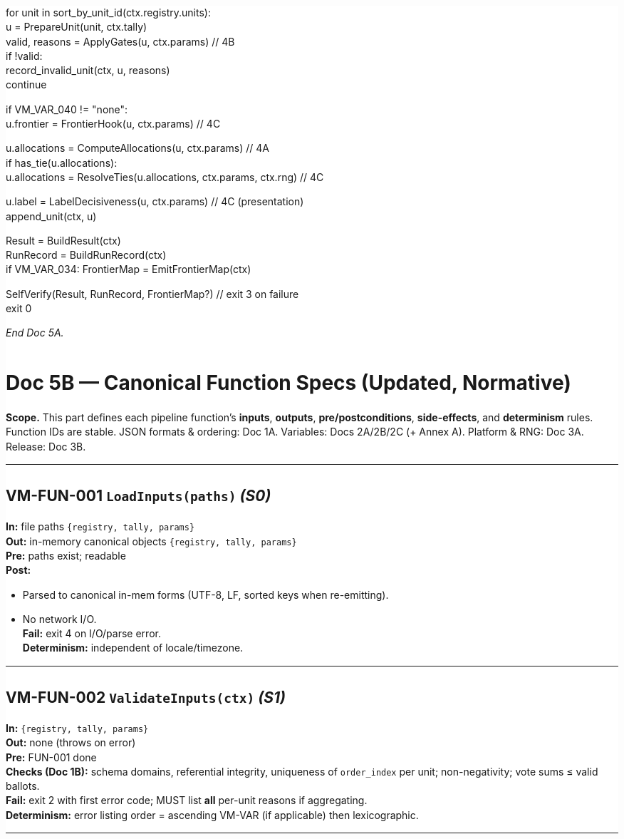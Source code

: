 for unit in sort\_by\_unit\_id(ctx.registry.units):  
  u \= PrepareUnit(unit, ctx.tally)  
  valid, reasons \= ApplyGates(u, ctx.params)              // 4B  
  if \!valid:  
    record\_invalid\_unit(ctx, u, reasons)  
    continue

  if VM\_VAR\_040 \!= "none":  
    u.frontier \= FrontierHook(u, ctx.params)              // 4C

  u.allocations \= ComputeAllocations(u, ctx.params)       // 4A  
  if has\_tie(u.allocations):  
    u.allocations \= ResolveTies(u.allocations, ctx.params, ctx.rng)  // 4C

  u.label \= LabelDecisiveness(u, ctx.params)              // 4C (presentation)  
  append\_unit(ctx, u)

Result \= BuildResult(ctx)  
RunRecord \= BuildRunRecord(ctx)  
if VM\_VAR\_034: FrontierMap \= EmitFrontierMap(ctx)

SelfVerify(Result, RunRecord, FrontierMap?)               // exit 3 on failure  
exit 0

*End Doc 5A.*

# **Doc 5B — Canonical Function Specs (Updated, Normative)**

**Scope.** This part defines each pipeline function’s **inputs**, **outputs**, **pre/postconditions**, **side-effects**, and **determinism** rules. Function IDs are stable. JSON formats & ordering: Doc 1A. Variables: Docs 2A/2B/2C (+ Annex A). Platform & RNG: Doc 3A. Release: Doc 3B.

---

## **VM-FUN-001 `LoadInputs(paths)` *(S0)***

**In:** file paths `{registry, tally, params}`  
 **Out:** in-memory canonical objects `{registry, tally, params}`  
 **Pre:** paths exist; readable  
 **Post:**

* Parsed to canonical in-mem forms (UTF-8, LF, sorted keys when re-emitting).

* No network I/O.  
   **Fail:** exit 4 on I/O/parse error.  
   **Determinism:** independent of locale/timezone.

---

## **VM-FUN-002 `ValidateInputs(ctx)` *(S1)***

**In:** `{registry, tally, params}`  
 **Out:** none (throws on error)  
 **Pre:** FUN-001 done  
 **Checks (Doc 1B):** schema domains, referential integrity, uniqueness of `order_index` per unit; non-negativity; vote sums ≤ valid ballots.  
 **Fail:** exit 2 with first error code; MUST list **all** per-unit reasons if aggregating.  
 **Determinism:** error listing order \= ascending VM-VAR (if applicable) then lexicographic.

---